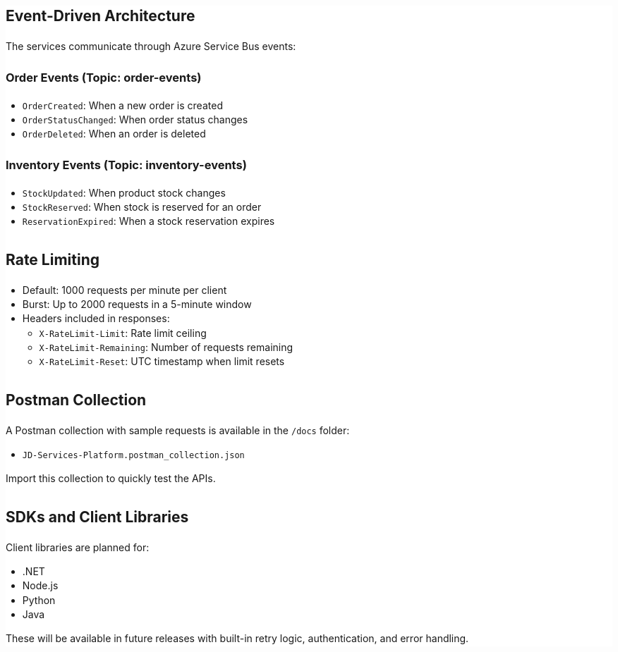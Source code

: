 ## Event-Driven Architecture

The services communicate through Azure Service Bus events:

### Order Events (Topic: order-events)

- `OrderCreated`: When a new order is created
- `OrderStatusChanged`: When order status changes
- `OrderDeleted`: When an order is deleted

### Inventory Events (Topic: inventory-events)

- `StockUpdated`: When product stock changes
- `StockReserved`: When stock is reserved for an order
- `ReservationExpired`: When a stock reservation expires

## Rate Limiting

- Default: 1000 requests per minute per client
- Burst: Up to 2000 requests in a 5-minute window
- Headers included in responses:
  - `X-RateLimit-Limit`: Rate limit ceiling
  - `X-RateLimit-Remaining`: Number of requests remaining
  - `X-RateLimit-Reset`: UTC timestamp when limit resets

## Postman Collection

A Postman collection with sample requests is available in the `/docs` folder:
- `JD-Services-Platform.postman_collection.json`

Import this collection to quickly test the APIs.

## SDKs and Client Libraries

Client libraries are planned for:
- .NET
- Node.js  
- Python
- Java

These will be available in future releases with built-in retry logic, authentication, and error handling.